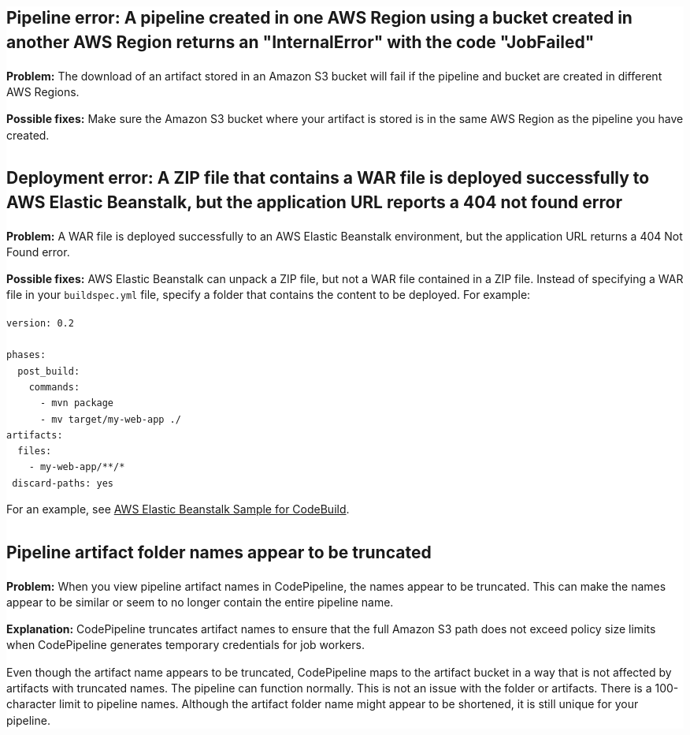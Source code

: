 ## Pipeline error: A pipeline created in one AWS Region using a bucket created in another AWS Region returns an "InternalError" with the code "JobFailed"<a name="troubleshooting-reg-1"></a>

**Problem:** The download of an artifact stored in an Amazon S3 bucket will fail if the pipeline and bucket are created in different AWS Regions\.

**Possible fixes:** Make sure the Amazon S3 bucket where your artifact is stored is in the same AWS Region as the pipeline you have created\.

## Deployment error: A ZIP file that contains a WAR file is deployed successfully to AWS Elastic Beanstalk, but the application URL reports a 404 not found error<a name="troubleshooting-aeb2"></a>

**Problem:** A WAR file is deployed successfully to an AWS Elastic Beanstalk environment, but the application URL returns a 404 Not Found error\.

**Possible fixes:** AWS Elastic Beanstalk can unpack a ZIP file, but not a WAR file contained in a ZIP file\. Instead of specifying a WAR file in your `buildspec.yml` file, specify a folder that contains the content to be deployed\. For example:

```
version: 0.2

phases:
  post_build:
    commands:
      - mvn package
      - mv target/my-web-app ./
artifacts:
  files:
    - my-web-app/**/*
 discard-paths: yes
```

For an example, see [AWS Elastic Beanstalk Sample for CodeBuild](https://docs.aws.amazon.com/codebuild/latest/userguide/sample-elastic-beanstalk.html)\.

## Pipeline artifact folder names appear to be truncated<a name="troubleshooting-truncated-artifacts"></a>

**Problem:** When you view pipeline artifact names in CodePipeline, the names appear to be truncated\. This can make the names appear to be similar or seem to no longer contain the entire pipeline name\.

**Explanation:** CodePipeline truncates artifact names to ensure that the full Amazon S3 path does not exceed policy size limits when CodePipeline generates temporary credentials for job workers\.

Even though the artifact name appears to be truncated, CodePipeline maps to the artifact bucket in a way that is not affected by artifacts with truncated names\. The pipeline can function normally\. This is not an issue with the folder or artifacts\. There is a 100\-character limit to pipeline names\. Although the artifact folder name might appear to be shortened, it is still unique for your pipeline\.
